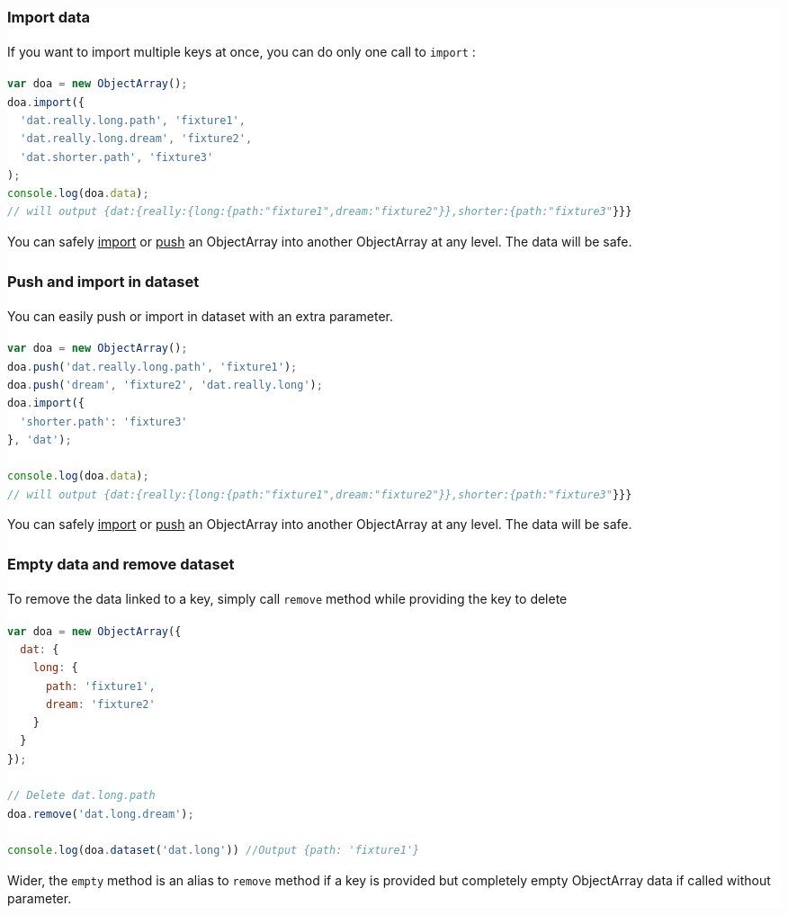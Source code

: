 ### Import data
If you want to import multiple keys at once, you can do only one call to `import` :
```javascript
var doa = new ObjectArray();
doa.import({
  'dat.really.long.path', 'fixture1',
  'dat.really.long.dream', 'fixture2',
  'dat.shorter.path', 'fixture3'
);
console.log(doa.data);
// will output {dat:{really:{long:{path:"fixture1",dream:"fixture2"}},shorter:{path:"fixture3"}}}
```
You can safely [import](#import-data) or [push](#push-data) an ObjectArray into another ObjectArray at any level. The data will be safe.

### Push and import in dataset
You can easily push or import in dataset with an extra parameter.
```javascript
var doa = new ObjectArray();
doa.push('dat.really.long.path', 'fixture1');
doa.push('dream', 'fixture2', 'dat.really.long');
doa.import({
  'shorter.path': 'fixture3'
}, 'dat');

console.log(doa.data);
// will output {dat:{really:{long:{path:"fixture1",dream:"fixture2"}},shorter:{path:"fixture3"}}}
```
You can safely [import](#import-data) or [push](#push-data) an ObjectArray into another ObjectArray at any level. The data will be safe.

### Empty data and remove dataset
To remove the data linked to a key, simply call `remove` method while providing the key to delete
```javascript
var doa = new ObjectArray({
  dat: {
    long: {
      path: 'fixture1',
      dream: 'fixture2'
    }
  }
});

// Delete dat.long.path
doa.remove('dat.long.dream');

console.log(doa.dataset('dat.long')) //Output {path: 'fixture1'}
```
Wider, the `empty` method is an alias to `remove` method if a key is provided but completely empty ObjectArray data if called without parameter.
